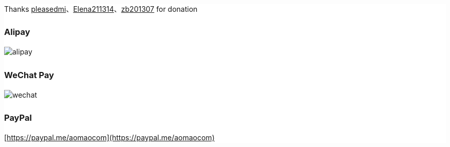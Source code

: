 Thanks [pleasedmi](https://github.com/pleasedmi)、[Elena211314](https://github.com/Elena211314)、[zb201307](https://github.com/zb201307) for donation

### Alipay

![alipay](https://cdn-object.aomao.com/contribution/alipay.png?x-oss-process=image/resize,w_200)

### WeChat Pay

![wechat](https://cdn-object.aomao.com/contribution/weichat.png?x-oss-process=image/resize,w_200)

### PayPal

[https://paypal.me/aomaocom](https://paypal.me/aomaocom)
